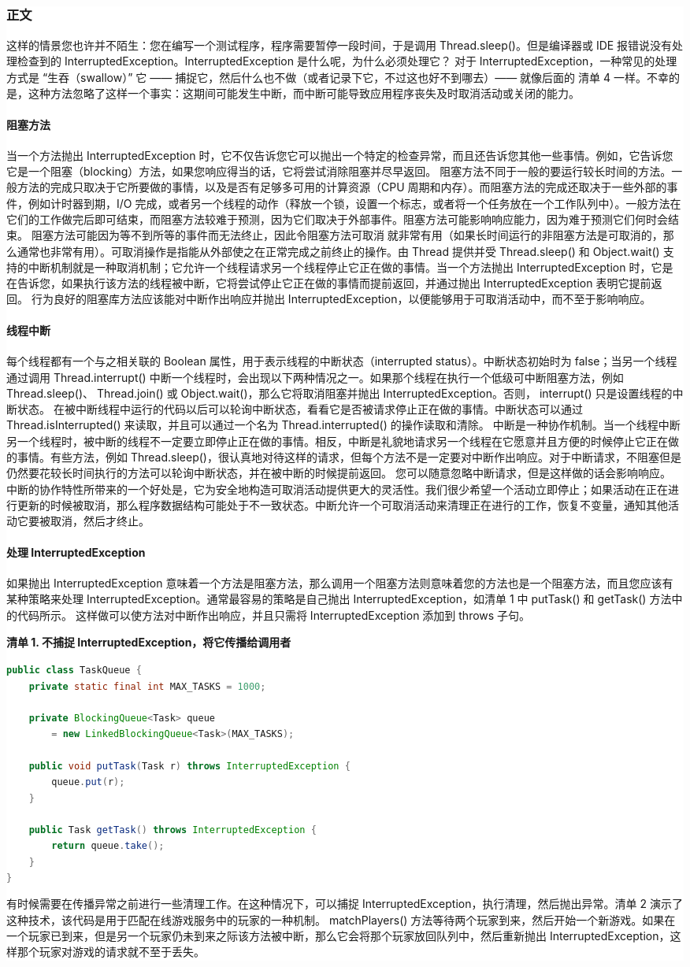 ### 正文
这样的情景您也许并不陌生：您在编写一个测试程序，程序需要暂停一段时间，于是调用 Thread.sleep()。但是编译器或 IDE 报错说没有处理检查到的 InterruptedException。InterruptedException 是什么呢，为什么必须处理它？
对于 InterruptedException，一种常见的处理方式是 “生吞（swallow）” 它 —— 捕捉它，然后什么也不做（或者记录下它，不过这也好不到哪去）—— 就像后面的 清单 4 一样。不幸的是，这种方法忽略了这样一个事实：这期间可能发生中断，而中断可能导致应用程序丧失及时取消活动或关闭的能力。

#### 阻塞方法
当一个方法抛出 InterruptedException 时，它不仅告诉您它可以抛出一个特定的检查异常，而且还告诉您其他一些事情。例如，它告诉您它是一个阻塞（blocking）方法，如果您响应得当的话，它将尝试消除阻塞并尽早返回。
阻塞方法不同于一般的要运行较长时间的方法。一般方法的完成只取决于它所要做的事情，以及是否有足够多可用的计算资源（CPU 周期和内存）。而阻塞方法的完成还取决于一些外部的事件，例如计时器到期，I/O 完成，或者另一个线程的动作（释放一个锁，设置一个标志，或者将一个任务放在一个工作队列中）。一般方法在它们的工作做完后即可结束，而阻塞方法较难于预测，因为它们取决于外部事件。阻塞方法可能影响响应能力，因为难于预测它们何时会结束。
阻塞方法可能因为等不到所等的事件而无法终止，因此令阻塞方法可取消 就非常有用（如果长时间运行的非阻塞方法是可取消的，那么通常也非常有用）。可取消操作是指能从外部使之在正常完成之前终止的操作。由 Thread 提供并受 Thread.sleep() 和 Object.wait() 支持的中断机制就是一种取消机制；它允许一个线程请求另一个线程停止它正在做的事情。当一个方法抛出 InterruptedException 时，它是在告诉您，如果执行该方法的线程被中断，它将尝试停止它正在做的事情而提前返回，并通过抛出 InterruptedException 表明它提前返回。 行为良好的阻塞库方法应该能对中断作出响应并抛出 InterruptedException，以便能够用于可取消活动中，而不至于影响响应。

#### 线程中断
每个线程都有一个与之相关联的 Boolean 属性，用于表示线程的中断状态（interrupted status）。中断状态初始时为 false；当另一个线程通过调用 Thread.interrupt() 中断一个线程时，会出现以下两种情况之一。如果那个线程在执行一个低级可中断阻塞方法，例如 Thread.sleep()、 Thread.join() 或 Object.wait()，那么它将取消阻塞并抛出 InterruptedException。否则， interrupt() 只是设置线程的中断状态。 在被中断线程中运行的代码以后可以轮询中断状态，看看它是否被请求停止正在做的事情。中断状态可以通过 Thread.isInterrupted() 来读取，并且可以通过一个名为 Thread.interrupted() 的操作读取和清除。
中断是一种协作机制。当一个线程中断另一个线程时，被中断的线程不一定要立即停止正在做的事情。相反，中断是礼貌地请求另一个线程在它愿意并且方便的时候停止它正在做的事情。有些方法，例如 Thread.sleep()，很认真地对待这样的请求，但每个方法不是一定要对中断作出响应。对于中断请求，不阻塞但是仍然要花较长时间执行的方法可以轮询中断状态，并在被中断的时候提前返回。 您可以随意忽略中断请求，但是这样做的话会影响响应。
中断的协作特性所带来的一个好处是，它为安全地构造可取消活动提供更大的灵活性。我们很少希望一个活动立即停止；如果活动在正在进行更新的时候被取消，那么程序数据结构可能处于不一致状态。中断允许一个可取消活动来清理正在进行的工作，恢复不变量，通知其他活动它要被取消，然后才终止。

#### 处理 InterruptedException
如果抛出 InterruptedException 意味着一个方法是阻塞方法，那么调用一个阻塞方法则意味着您的方法也是一个阻塞方法，而且您应该有某种策略来处理 InterruptedException。通常最容易的策略是自己抛出 InterruptedException，如清单 1 中 putTask() 和 getTask() 方法中的代码所示。 这样做可以使方法对中断作出响应，并且只需将 InterruptedException 添加到 throws 子句。

**清单 1. 不捕捉 InterruptedException，将它传播给调用者**
```java
public class TaskQueue {
    private static final int MAX_TASKS = 1000;

    private BlockingQueue<Task> queue
        = new LinkedBlockingQueue<Task>(MAX_TASKS);

    public void putTask(Task r) throws InterruptedException {
        queue.put(r);
    }

    public Task getTask() throws InterruptedException {
        return queue.take();
    }
}
```
有时候需要在传播异常之前进行一些清理工作。在这种情况下，可以捕捉 InterruptedException，执行清理，然后抛出异常。清单 2 演示了这种技术，该代码是用于匹配在线游戏服务中的玩家的一种机制。 matchPlayers() 方法等待两个玩家到来，然后开始一个新游戏。如果在一个玩家已到来，但是另一个玩家仍未到来之际该方法被中断，那么它会将那个玩家放回队列中，然后重新抛出 InterruptedException，这样那个玩家对游戏的请求就不至于丢失。
